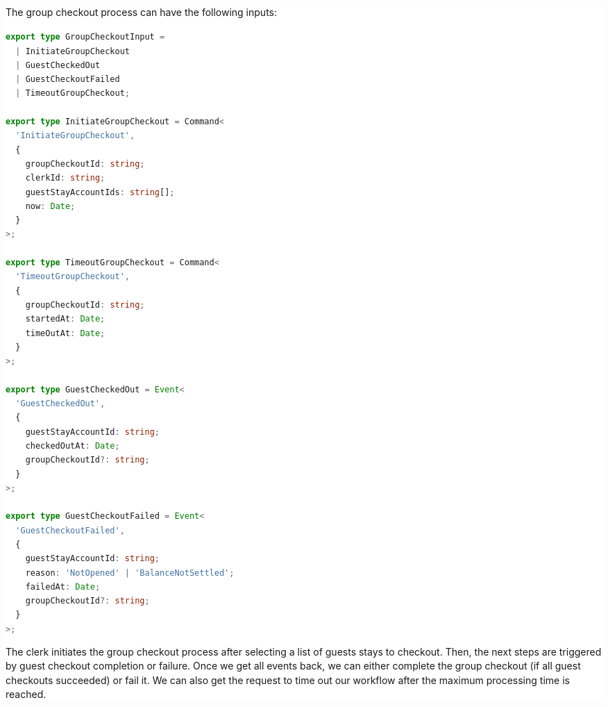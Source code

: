 The group checkout process can have the following inputs:

```typescript
export type GroupCheckoutInput =
  | InitiateGroupCheckout
  | GuestCheckedOut
  | GuestCheckoutFailed
  | TimeoutGroupCheckout;

export type InitiateGroupCheckout = Command<
  'InitiateGroupCheckout',
  {
    groupCheckoutId: string;
    clerkId: string;
    guestStayAccountIds: string[];
    now: Date;
  }
>;

export type TimeoutGroupCheckout = Command<
  'TimeoutGroupCheckout',
  {
    groupCheckoutId: string;
    startedAt: Date;
    timeOutAt: Date;
  }
>;

export type GuestCheckedOut = Event<
  'GuestCheckedOut',
  {
    guestStayAccountId: string;
    checkedOutAt: Date;
    groupCheckoutId?: string;
  }
>;

export type GuestCheckoutFailed = Event<
  'GuestCheckoutFailed',
  {
    guestStayAccountId: string;
    reason: 'NotOpened' | 'BalanceNotSettled';
    failedAt: Date;
    groupCheckoutId?: string;
  }
>;
```

The clerk initiates the group checkout process after selecting a list of guests stays to checkout. Then, the next steps are triggered by guest checkout completion or failure. Once we get all events back, we can either complete the group checkout (if all guest checkouts succeeded) or fail it. We can also get the request to time out our workflow after the maximum processing time is reached.
